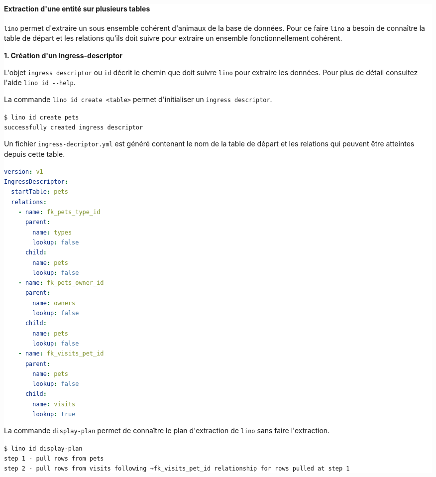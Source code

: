#### Extraction d'une entité sur plusieurs tables

`lino` permet d'extraire un sous ensemble cohérent d'animaux de la base de données. Pour ce faire `lino` a besoin de connaître la table de départ et les relations qu'ils doit suivre pour extraire un ensemble fonctionnellement cohérent.

**1. Création d'un ingress-descriptor**

L'objet `ingress descriptor` ou `id` décrit le chemin que doit suivre `lino` pour extraire les données. Pour plus de détail consultez l'aide `lino id --help`.

La commande `lino id create <table>` permet d'initialiser un `ingress descriptor`.

```console
$ lino id create pets
successfully created ingress descriptor
```

Un fichier `ingress-decriptor.yml` est généré contenant le nom de la table de départ et les relations qui peuvent être atteintes depuis cette table.

```yaml
version: v1
IngressDescriptor:
  startTable: pets
  relations:
    - name: fk_pets_type_id
      parent:
        name: types
        lookup: false
      child:
        name: pets
        lookup: false
    - name: fk_pets_owner_id
      parent:
        name: owners
        lookup: false
      child:
        name: pets
        lookup: false
    - name: fk_visits_pet_id
      parent:
        name: pets
        lookup: false
      child:
        name: visits
        lookup: true
```

La commande `display-plan` permet de connaître le plan d'extraction de `lino` sans faire l'extraction.

```console
$ lino id display-plan
step 1 - pull rows from pets
step 2 - pull rows from visits following →fk_visits_pet_id relationship for rows pulled at step 1
```
